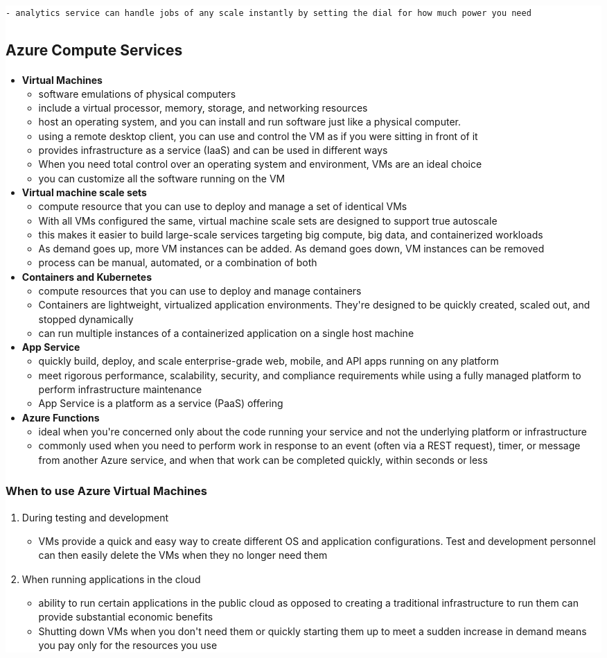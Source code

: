     - analytics service can handle jobs of any scale instantly by setting the dial for how much power you need

## Azure Compute Services

- **Virtual Machines**
  - software emulations of physical computers
  - include a virtual processor, memory, storage, and networking resources
  - host an operating system, and you can install and run software just like a physical computer.
  - using a remote desktop client, you can use and control the VM as if you were sitting in front of it
  - provides infrastructure as a service (IaaS) and can be used in different ways
  - When you need total control over an operating system and environment, VMs are an ideal choice
  - you can customize all the software running on the VM
- **Virtual machine scale sets**
  - compute resource that you can use to deploy and manage a set of identical VMs
  - With all VMs configured the same, virtual machine scale sets are designed to support true autoscale
  - this makes it easier to build large-scale services targeting big compute, big data, and containerized workloads
  - As demand goes up, more VM instances can be added. As demand goes down, VM instances can be removed
  - process can be manual, automated, or a combination of both
- **Containers and Kubernetes**
  - compute resources that you can use to deploy and manage containers
  - Containers are lightweight, virtualized application environments. They're designed to be quickly created, scaled out, and stopped dynamically
  - can run multiple instances of a containerized application on a single host machine
- **App Service**
  - quickly build, deploy, and scale enterprise-grade web, mobile, and API apps running on any platform
  - meet rigorous performance, scalability, security, and compliance requirements while using a fully managed platform to perform infrastructure maintenance
  - App Service is a platform as a service (PaaS) offering
- **Azure Functions**
  - ideal when you're concerned only about the code running your service and not the underlying platform or infrastructure
  - commonly used when you need to perform work in response to an event (often via a REST request), timer, or message from another Azure service, and when that work can be completed quickly, within seconds or less

### When to use Azure Virtual Machines

1. During testing and development

   - VMs provide a quick and easy way to create different OS and application configurations. Test and development personnel can then easily delete the VMs when they no longer need them

2. When running applications in the cloud

   - ability to run certain applications in the public cloud as opposed to creating a traditional infrastructure to run them can provide substantial economic benefits
   - Shutting down VMs when you don't need them or quickly starting them up to meet a sudden increase in demand means you pay only for the resources you use
